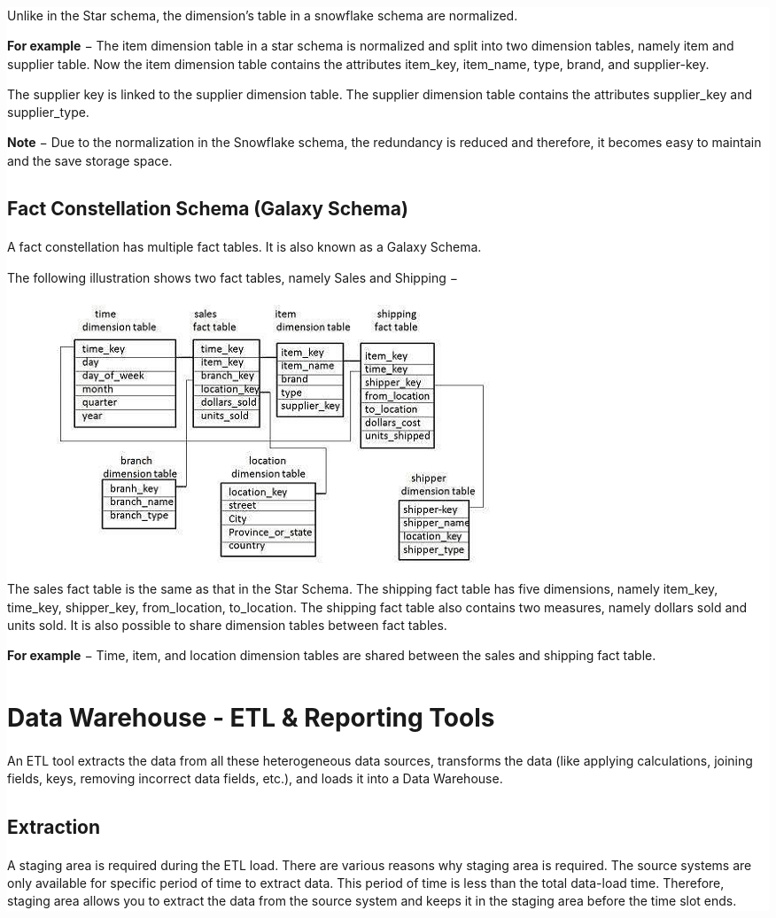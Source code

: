 
Unlike in the Star schema, the dimension’s table in a snowflake schema are normalized.

**For example** − The item dimension table in a star schema is normalized and split into two dimension tables, namely item and supplier table. Now the item dimension table contains the attributes item_key, item_name, type, brand, and supplier-key.

The supplier key is linked to the supplier dimension table. The supplier dimension table contains the attributes supplier_key and supplier_type.

**Note** − Due to the normalization in the Snowflake schema, the redundancy is reduced and therefore, it becomes easy to maintain and the save storage space.

## Fact Constellation Schema (Galaxy Schema)
A fact constellation has multiple fact tables. It is also known as a Galaxy Schema.

The following illustration shows two fact tables, namely Sales and Shipping −

![Galaxy Schema](../cognos/images/galaxy_schema.jpg)

The sales fact table is the same as that in the Star Schema. The shipping fact table has five dimensions, namely item_key, time_key, shipper_key, from_location, to_location. The shipping fact table also contains two measures, namely dollars sold and units sold. It is also possible to share dimension tables between fact tables.

**For example** − Time, item, and location dimension tables are shared between the sales and shipping fact table.

# Data Warehouse - ETL & Reporting Tools
An ETL tool extracts the data from all these heterogeneous data sources, transforms the data (like applying calculations, joining fields, keys, removing incorrect data fields, etc.), and loads it into a Data Warehouse.

## Extraction
A staging area is required during the ETL load. There are various reasons why staging area is required. The source systems are only available for specific period of time to extract data. This period of time is less than the total data-load time. Therefore, staging area allows you to extract the data from the source system and keeps it in the staging area before the time slot ends.
